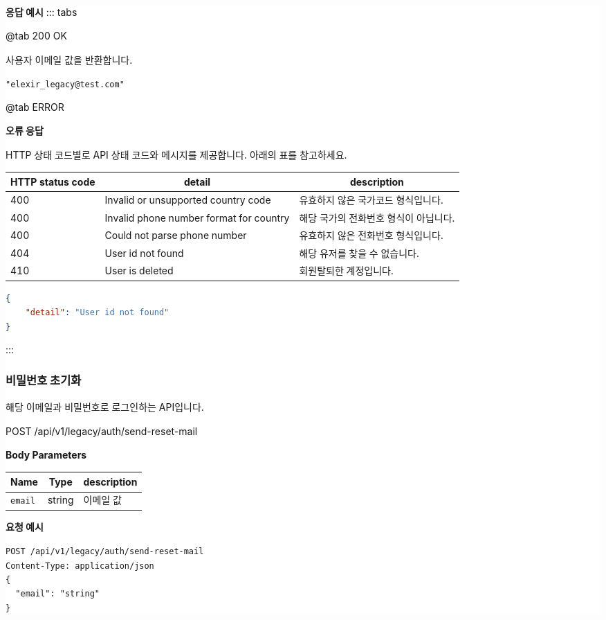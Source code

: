 
**응답 예시**
::: tabs

@tab <span class="ok-tab">200 OK</span>

사용자 이메일 값을 반환합니다.
```string
"elexir_legacy@test.com"
```
@tab <span class="error-tab">ERROR</span>

**오류 응답**

HTTP 상태 코드별로 API 상태 코드와 메시지를 제공합니다. 아래의 표를 참고하세요.

| HTTP status code | detail           | description             |
|------------------|------------------|-------------------------|
| 400              | Invalid or unsupported country code    |  유효하지 않은 국가코드 형식입니다.|
| 400              | Invalid phone number format for country    |  해당 국가의 전화번호 형식이 아닙니다.|
| 400              | Could not parse phone number    |  유효하지 않은 전화번호 형식입니다.|
| 404              | User id not found     |  해당 유저를 찾을 수 없습니다.|
| 410              | User is deleted     |  회원탈퇴한 계정입니다.|


```json
{
    "detail": "User id not found"
}
```
:::

### **비밀번호 초기화**

해당 이메일과 비밀번호로 로그인하는 API입니다.

<div class="api-endpoint">
  <span class="api-method">POST</span>
  /api/v1/legacy/auth/send-reset-mail
</div>

**Body Parameters**

| Name | Type           | description             |
|------------------|------------------|-------------------------|
| `email` <Badge type="danger" text="required" />| string    | 이메일 값|

**요청 예시**
```http
POST /api/v1/legacy/auth/send-reset-mail
Content-Type: application/json
{
  "email": "string"
}
```
